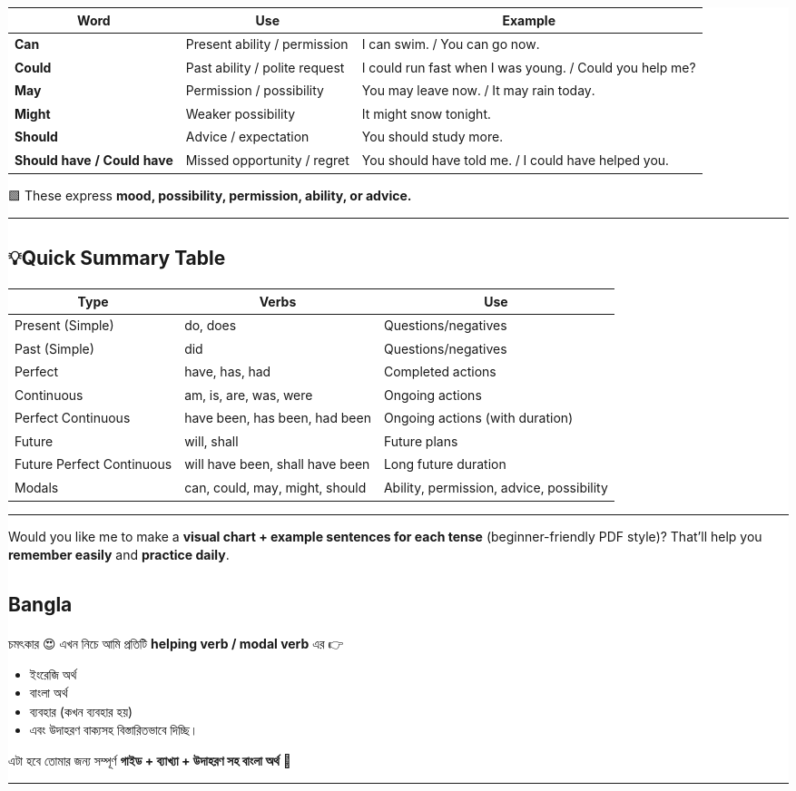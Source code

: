 | Word                         | Use                           | Example                                                 |
| ---------------------------- | ----------------------------- | ------------------------------------------------------- |
| **Can**                      | Present ability / permission  | I can swim. / You can go now.                           |
| **Could**                    | Past ability / polite request | I could run fast when I was young. / Could you help me? |
| **May**                      | Permission / possibility      | You may leave now. / It may rain today.                 |
| **Might**                    | Weaker possibility            | It might snow tonight.                                  |
| **Should**                   | Advice / expectation          | You should study more.                                  |
| **Should have / Could have** | Missed opportunity / regret   | You should have told me. / I could have helped you.     |

🟩 These express **mood, possibility, permission, ability, or advice.**

---

## 💡Quick Summary Table

| Type                      | Verbs                           | Use                                      |
| ------------------------- | ------------------------------- | ---------------------------------------- |
| Present (Simple)          | do, does                        | Questions/negatives                      |
| Past (Simple)             | did                             | Questions/negatives                      |
| Perfect                   | have, has, had                  | Completed actions                        |
| Continuous                | am, is, are, was, were          | Ongoing actions                          |
| Perfect Continuous        | have been, has been, had been   | Ongoing actions (with duration)          |
| Future                    | will, shall                     | Future plans                             |
| Future Perfect Continuous | will have been, shall have been | Long future duration                     |
| Modals                    | can, could, may, might, should  | Ability, permission, advice, possibility |

---

Would you like me to make a **visual chart + example sentences for each tense** (beginner-friendly PDF style)?
That’ll help you **remember easily** and **practice daily**.

## Bangla

চমৎকার 😍
এখন নিচে আমি প্রতিটি **helping verb / modal verb** এর 👉

- ইংরেজি অর্থ
- বাংলা অর্থ
- ব্যবহার (কখন ব্যবহার হয়)
- এবং উদাহরণ বাক্যসহ বিস্তারিতভাবে দিচ্ছি।

এটা হবে তোমার জন্য সম্পূর্ণ **গাইড + ব্যাখ্যা + উদাহরণ সহ বাংলা অর্থ** 💪

---